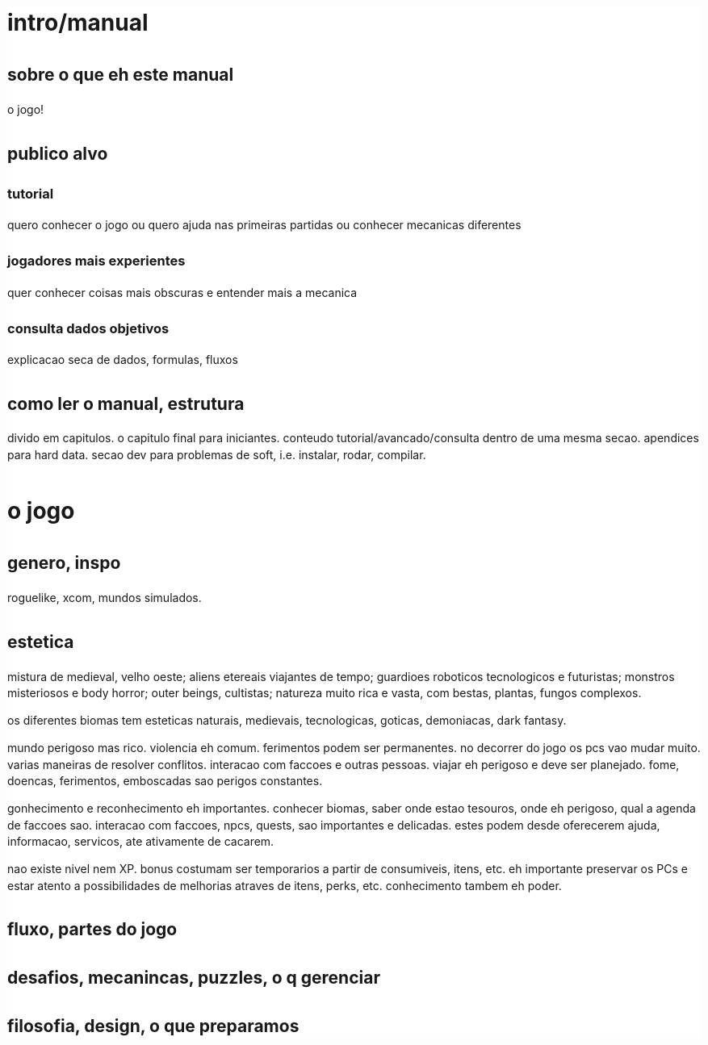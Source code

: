 # intro/manual
## sobre o que eh este manual
o jogo!
## publico alvo
### tutorial
quero conhecer o jogo ou quero ajuda nas primeiras partidas ou conhecer mecanicas
diferentes
### jogadores mais experientes
quer conhecer coisas mais obscuras e entender mais a mecanica
### consulta dados objetivos
explicacao seca de dados, formulas, fluxos
## como ler o manual, estrutura
divido em capitulos. o capitulo final para iniciantes. conteudo tutorial/avancado/consulta
dentro de uma mesma secao. apendices para hard data. secao dev para problemas
de soft, i.e. instalar, rodar, compilar.

# o jogo
## genero, inspo
roguelike, xcom, mundos simulados.
## estetica
mistura de medieval, velho oeste; aliens etereais viajantes de tempo; guardioes
roboticos tecnologicos e futuristas; monstros misteriosos e body horror; outer beings,
cultistas; natureza muito rica e vasta, com bestas, plantas, fungos complexos.

os diferentes biomas tem esteticas naturais, medievais, tecnologicas, goticas, demoniacas,
dark fantasy.

mundo perigoso mas rico. violencia eh comum. ferimentos podem ser permanentes. no decorrer 
do jogo os pcs vao mudar muito. varias maneiras de resolver conflitos. interacao com faccoes 
e outras pessoas. viajar eh perigoso e deve ser planejado. fome, doencas, ferimentos, emboscadas 
sao perigos constantes.

gonhecimento e reconhecimento eh importantes. conhecer biomas, saber onde estao 
tesouros, onde eh perigoso, qual a agenda de faccoes sao. interacao com faccoes, npcs, quests, sao importantes e delicadas. estes podem desde oferecerem 
ajuda, informacao, servicos, ate ativamente de cacarem.

nao existe nivel nem XP. bonus costumam ser temporarios a partir de consumiveis, itens,
etc. eh importante preservar os PCs e estar atento a possibilidades de melhorias atraves 
de itens, perks, etc. conhecimento tambem eh poder.
## fluxo, partes do jogo
## desafios, mecanincas, puzzles, o q gerenciar
## filosofia, design, o que preparamos
